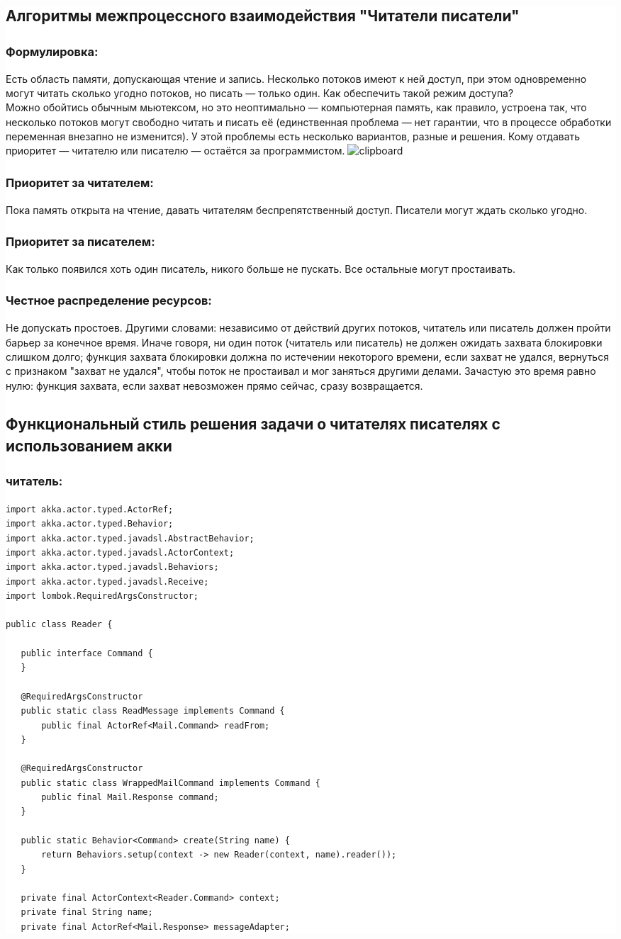 ## Алгоритмы межпроцессного взаимодействия "Читатели писатели"
### Формулировка:
Есть область памяти, допускающая чтение и запись. Несколько потоков имеют к ней доступ, при этом одновременно могут читать сколько угодно потоков, но писать — только один. Как обеспечить такой режим доступа?  
Можно обойтись обычным мьютексом, но это неоптимально — компьютерная память, как правило, устроена так, что несколько потоков могут свободно читать и писать её (единственная проблема — нет гарантии, что в процессе обработки переменная внезапно не изменится). У этой проблемы есть несколько вариантов, разные и решения. Кому отдавать приоритет — читателю или писателю — остаётся за программистом.
![clipboard](https://i.imgur.com/L5akBlH.png)

### Приоритет за читателем:
Пока память открыта на чтение, давать читателям беспрепятственный доступ. Писатели могут ждать сколько угодно.
### Приоритет за писателем:
  Как только появился хоть один писатель, никого больше не пускать. Все остальные могут простаивать.  
### Честное распределение ресурсов:
  Не допускать простоев. Другими словами: независимо от действий других потоков, читатель или писатель должен пройти барьер за конечное время. Иначе говоря, ни один поток (читатель или писатель) не должен ожидать захвата блокировки слишком долго; функция захвата блокировки должна по истечении некоторого времени, если захват не удался, вернуться с признаком "захват не удался", чтобы поток не простаивал и мог заняться другими делами. Зачастую это время равно нулю: функция захвата, если захват невозможен прямо сейчас, сразу возвращается.
 ## Функциональный стиль решения задачи о читателях писателях с использованием акки
 ### читатель:
 ```
 import akka.actor.typed.ActorRef;
import akka.actor.typed.Behavior;
import akka.actor.typed.javadsl.AbstractBehavior;
import akka.actor.typed.javadsl.ActorContext;
import akka.actor.typed.javadsl.Behaviors;
import akka.actor.typed.javadsl.Receive;
import lombok.RequiredArgsConstructor;

public class Reader {

    public interface Command {
    }

    @RequiredArgsConstructor
    public static class ReadMessage implements Command {
        public final ActorRef<Mail.Command> readFrom;
    }

    @RequiredArgsConstructor
    public static class WrappedMailCommand implements Command {
        public final Mail.Response command;
    }

    public static Behavior<Command> create(String name) {
        return Behaviors.setup(context -> new Reader(context, name).reader());
    }

    private final ActorContext<Reader.Command> context;
    private final String name;
    private final ActorRef<Mail.Response> messageAdapter;
 ```